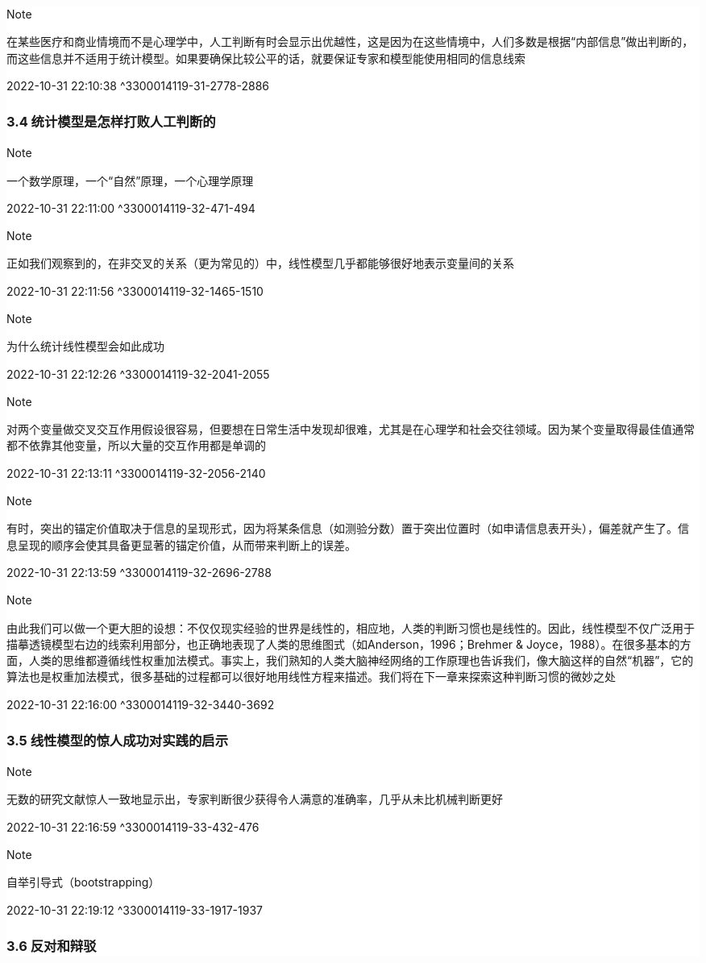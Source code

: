 > [!NOTE] 
> 在某些医疗和商业情境而不是心理学中，人工判断有时会显示出优越性，这是因为在这些情境中，人们多数是根据“内部信息”做出判断的，而这些信息并不适用于统计模型。如果要确保比较公平的话，就要保证专家和模型能使用相同的信息线索
> 
> 2022-10-31 22:10:38 ^3300014119-31-2778-2886

### 3.4 统计模型是怎样打败人工判断的

> [!NOTE] 
> 一个数学原理，一个“自然”原理，一个心理学原理
> 
> 2022-10-31 22:11:00 ^3300014119-32-471-494

> [!NOTE] 
> 正如我们观察到的，在非交叉的关系（更为常见的）中，线性模型几乎都能够很好地表示变量间的关系
> 
> 2022-10-31 22:11:56 ^3300014119-32-1465-1510

> [!NOTE] 
> 为什么统计线性模型会如此成功
> 
> 2022-10-31 22:12:26 ^3300014119-32-2041-2055

> [!NOTE] 
> 对两个变量做交叉交互作用假设很容易，但要想在日常生活中发现却很难，尤其是在心理学和社会交往领域。因为某个变量取得最佳值通常都不依靠其他变量，所以大量的交互作用都是单调的
> 
> 2022-10-31 22:13:11 ^3300014119-32-2056-2140

> [!NOTE] 
> 有时，突出的锚定价值取决于信息的呈现形式，因为将某条信息（如测验分数）置于突出位置时（如申请信息表开头），偏差就产生了。信息呈现的顺序会使其具备更显著的锚定价值，从而带来判断上的误差。
> 
> 2022-10-31 22:13:59 ^3300014119-32-2696-2788

> [!NOTE] 
> 由此我们可以做一个更大胆的设想：不仅仅现实经验的世界是线性的，相应地，人类的判断习惯也是线性的。因此，线性模型不仅广泛用于描摹透镜模型右边的线索利用部分，也正确地表现了人类的思维图式（如Anderson，1996；Brehmer & Joyce，1988）。在很多基本的方面，人类的思维都遵循线性权重加法模式。事实上，我们熟知的人类大脑神经网络的工作原理也告诉我们，像大脑这样的自然“机器”，它的算法也是权重加法模式，很多基础的过程都可以很好地用线性方程来描述。我们将在下一章来探索这种判断习惯的微妙之处
> 
> 2022-10-31 22:16:00 ^3300014119-32-3440-3692

### 3.5 线性模型的惊人成功对实践的启示

> [!NOTE] 
> 无数的研究文献惊人一致地显示出，专家判断很少获得令人满意的准确率，几乎从未比机械判断更好
> 
> 2022-10-31 22:16:59 ^3300014119-33-432-476

> [!NOTE] 
> 自举引导式（bootstrapping）
> 
> 2022-10-31 22:19:12 ^3300014119-33-1917-1937

### 3.6 反对和辩驳
